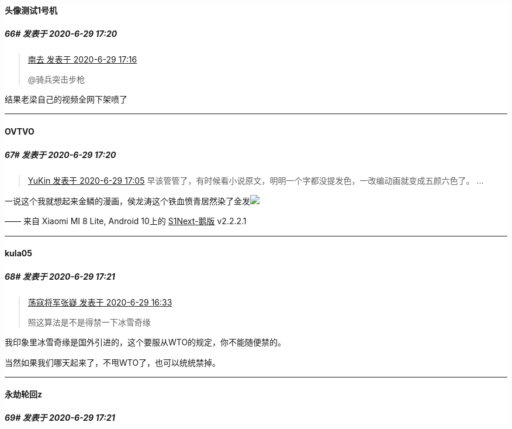 ####  头像测试1号机  
##### 66#       发表于 2020-6-29 17:20



<blockquote><a href="httphttps://bbs.saraba1st.com/2b/forum.php?mod=redirect&amp;goto=findpost&amp;pid=47999372&amp;ptid=1944779" target="_blank">南去 发表于 2020-6-29 17:16</a>

@骑兵突击步枪</blockquote>
结果老梁自己的视频全网下架喷了







*****

####  OVTVO  
##### 67#       发表于 2020-6-29 17:20



<blockquote><a href="httphttps://bbs.saraba1st.com/2b/forum.php?mod=redirect&amp;goto=findpost&amp;pid=47999194&amp;ptid=1944779" target="_blank">YuKin 发表于 2020-6-29 17:05</a>
早该管管了，有时候看小说原文，明明一个字都没提发色，一改编动画就变成五颜六色了。 ...</blockquote>
一说这个我就想起来金鳞的漫画，侯龙涛这个铁血愤青居然染了金发<img src="https://static.saraba1st.com/image/smiley/face2017/003.png" referrerpolicy="no-referrer">

—— 来自 Xiaomi MI 8 Lite, Android 10上的 [S1Next-鹅版](https://github.com/ykrank/S1-Next/releases) v2.2.2.1







*****

####  kula05  
##### 68#       发表于 2020-6-29 17:21



<blockquote><a href="httphttps://bbs.saraba1st.com/2b/forum.php?mod=redirect&amp;goto=findpost&amp;pid=47998750&amp;ptid=1944779" target="_blank">荡寇将军张嶷 发表于 2020-6-29 16:33</a>

照这算法是不是得禁一下冰雪奇缘</blockquote>
我印象里冰雪奇缘是国外引进的，这个要服从WTO的规定，你不能随便禁的。


当然如果我们哪天起来了，不甩WTO了，也可以统统禁掉。







*****

####  永劫轮回z  
##### 69#       发表于 2020-6-29 17:21
